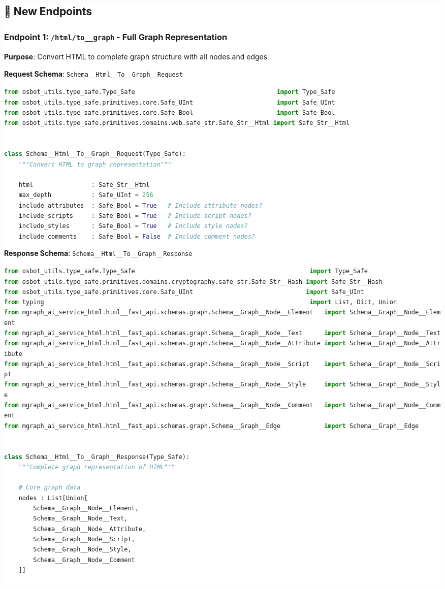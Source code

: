 
## 🔌 New Endpoints

### Endpoint 1: `/html/to__graph` - Full Graph Representation

**Purpose**: Convert HTML to complete graph structure with all nodes and edges

**Request Schema**: `Schema__Html__To__Graph__Request`
```python
from osbot_utils.type_safe.Type_Safe                                       import Type_Safe
from osbot_utils.type_safe.primitives.core.Safe_UInt                       import Safe_UInt
from osbot_utils.type_safe.primitives.core.Safe_Bool                       import Safe_Bool
from osbot_utils.type_safe.primitives.domains.web.safe_str.Safe_Str__Html import Safe_Str__Html


class Schema__Html__To__Graph__Request(Type_Safe):
    """Convert HTML to graph representation"""
    
    html                : Safe_Str__Html
    max_depth           : Safe_UInt = 256
    include_attributes  : Safe_Bool = True   # Include attribute nodes?
    include_scripts     : Safe_Bool = True   # Include script nodes?
    include_styles      : Safe_Bool = True   # Include style nodes?
    include_comments    : Safe_Bool = False  # Include comment nodes?
```

**Response Schema**: `Schema__Html__To__Graph__Response`
```python
from osbot_utils.type_safe.Type_Safe                                                import Type_Safe
from osbot_utils.type_safe.primitives.domains.cryptography.safe_str.Safe_Str__Hash import Safe_Str__Hash
from osbot_utils.type_safe.primitives.core.Safe_UInt                               import Safe_UInt
from typing                                                                         import List, Dict, Union
from mgraph_ai_service_html.html__fast_api.schemas.graph.Schema__Graph__Node__Element   import Schema__Graph__Node__Element
from mgraph_ai_service_html.html__fast_api.schemas.graph.Schema__Graph__Node__Text      import Schema__Graph__Node__Text
from mgraph_ai_service_html.html__fast_api.schemas.graph.Schema__Graph__Node__Attribute import Schema__Graph__Node__Attribute
from mgraph_ai_service_html.html__fast_api.schemas.graph.Schema__Graph__Node__Script    import Schema__Graph__Node__Script
from mgraph_ai_service_html.html__fast_api.schemas.graph.Schema__Graph__Node__Style     import Schema__Graph__Node__Style
from mgraph_ai_service_html.html__fast_api.schemas.graph.Schema__Graph__Node__Comment   import Schema__Graph__Node__Comment
from mgraph_ai_service_html.html__fast_api.schemas.graph.Schema__Graph__Edge            import Schema__Graph__Edge


class Schema__Html__To__Graph__Response(Type_Safe):
    """Complete graph representation of HTML"""
    
    # Core graph data
    nodes : List[Union[
        Schema__Graph__Node__Element,
        Schema__Graph__Node__Text,
        Schema__Graph__Node__Attribute,
        Schema__Graph__Node__Script,
        Schema__Graph__Node__Style,
        Schema__Graph__Node__Comment
    ]]
    
```